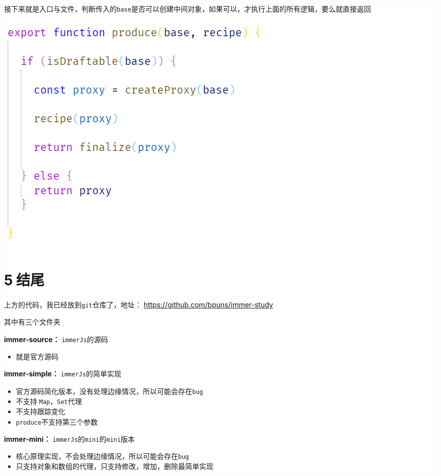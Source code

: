 接下来就是入口与文件，判断传入的`base`是否可以创建中间对象，如果可以，才执行上面的所有逻辑，要么就直接返回

![image-20211210100157979](image/image-20211210100157979.png)

# 5	结尾

上方的代码，我已经放到`git`仓库了，地址： https://github.com/bpuns/immer-study

其中有三个文件夹

**immer-source：** `immerJs`的源码

- 就是官方源码

**immer-simple：** `immerJs`的简单实现

- 官方源码简化版本，没有处理边缘情况，所以可能会存在`bug`
- 不支持 `Map`，`Set`代理
- 不支持跟踪变化
- `produce`不支持第三个参数

**immer-mini：** `immerJs`的`mini`的`mini`版本

- 核心原理实现，不会处理边缘情况，所以可能会存在`bug`
- 只支持对象和数组的代理，只支持修改，增加，删除最简单实现

